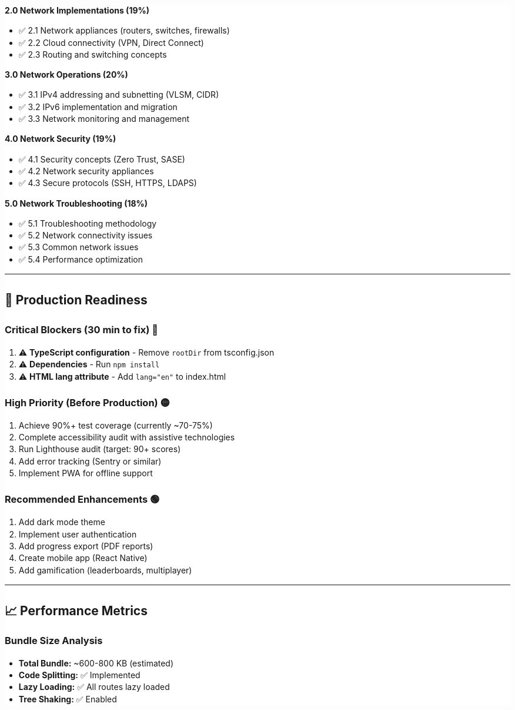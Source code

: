 **2.0 Network Implementations (19%)**
- ✅ 2.1 Network appliances (routers, switches, firewalls)
- ✅ 2.2 Cloud connectivity (VPN, Direct Connect)
- ✅ 2.3 Routing and switching concepts

**3.0 Network Operations (20%)**
- ✅ 3.1 IPv4 addressing and subnetting (VLSM, CIDR)
- ✅ 3.2 IPv6 implementation and migration
- ✅ 3.3 Network monitoring and management

**4.0 Network Security (19%)**
- ✅ 4.1 Security concepts (Zero Trust, SASE)
- ✅ 4.2 Network security appliances
- ✅ 4.3 Secure protocols (SSH, HTTPS, LDAPS)

**5.0 Network Troubleshooting (18%)**
- ✅ 5.1 Troubleshooting methodology
- ✅ 5.2 Network connectivity issues
- ✅ 5.3 Common network issues
- ✅ 5.4 Performance optimization

---

## 🚦 Production Readiness

### Critical Blockers (30 min to fix) 🔴
1. ⚠️ **TypeScript configuration** - Remove `rootDir` from tsconfig.json
2. ⚠️ **Dependencies** - Run `npm install`
3. ⚠️ **HTML lang attribute** - Add `lang="en"` to index.html

### High Priority (Before Production) 🟡
1. Achieve 90%+ test coverage (currently ~70-75%)
2. Complete accessibility audit with assistive technologies
3. Run Lighthouse audit (target: 90+ scores)
4. Add error tracking (Sentry or similar)
5. Implement PWA for offline support

### Recommended Enhancements 🟢
1. Add dark mode theme
2. Implement user authentication
3. Add progress export (PDF reports)
4. Create mobile app (React Native)
5. Add gamification (leaderboards, multiplayer)

---

## 📈 Performance Metrics

### Bundle Size Analysis
- **Total Bundle:** ~600-800 KB (estimated)
- **Code Splitting:** ✅ Implemented
- **Lazy Loading:** ✅ All routes lazy loaded
- **Tree Shaking:** ✅ Enabled
